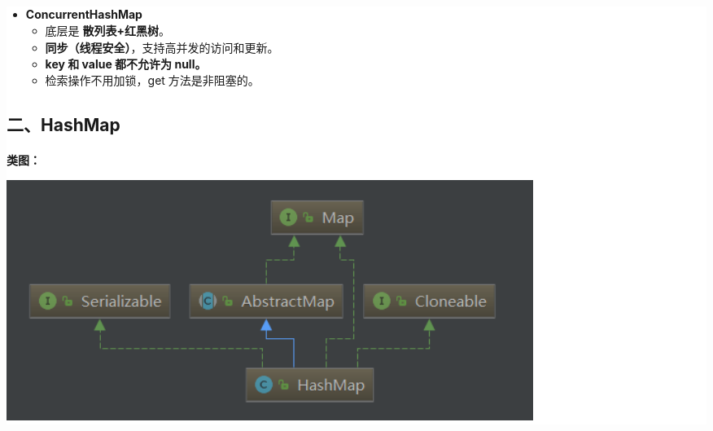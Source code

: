 - **ConcurrentHashMap**
  - 底层是 **散列表+红黑树**。
  - **同步（线程安全）**，支持高并发的访问和更新。
  - **key 和 value 都不允许为 null。**
  - 检索操作不用加锁，get 方法是非阻塞的。



## 二、HashMap

**类图：**

![1636784047067](./images/1636784047067.png)
